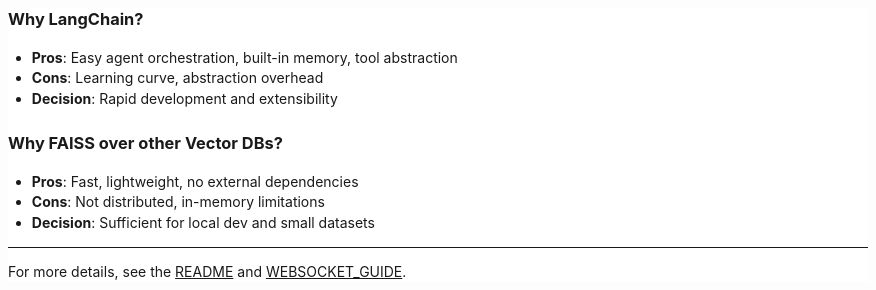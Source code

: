 ### Why LangChain?
- **Pros**: Easy agent orchestration, built-in memory, tool abstraction
- **Cons**: Learning curve, abstraction overhead
- **Decision**: Rapid development and extensibility

### Why FAISS over other Vector DBs?
- **Pros**: Fast, lightweight, no external dependencies
- **Cons**: Not distributed, in-memory limitations
- **Decision**: Sufficient for local dev and small datasets

---

For more details, see the [README](README.md) and [WEBSOCKET_GUIDE](WEBSOCKET_GUIDE.md).

